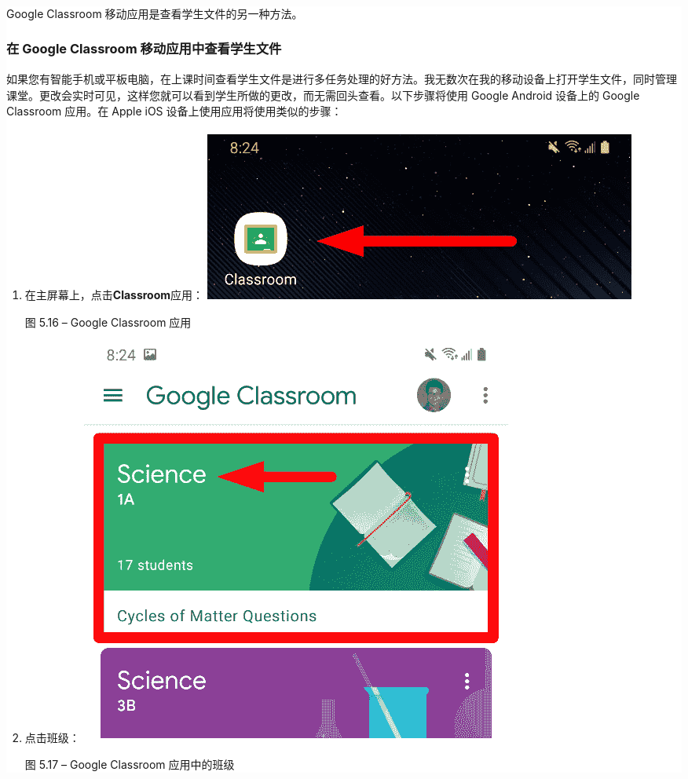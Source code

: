 Google Classroom 移动应用是查看学生文件的另一种方法。

### 在 Google Classroom 移动应用中查看学生文件

如果您有智能手机或平板电脑，在上课时间查看学生文件是进行多任务处理的好方法。我无数次在我的移动设备上打开学生文件，同时管理课堂。更改会实时可见，这样您就可以看到学生所做的更改，而无需回头查看。以下步骤将使用 Google Android 设备上的 Google Classroom 应用。在 Apple iOS 设备上使用应用将使用类似的步骤：

1.  在主屏幕上，点击**Classroom**应用：![图 5.16 – Google Classroom 应用    ](img/Figure_5.16_B16846.jpg)

    图 5.16 – Google Classroom 应用

1.  点击班级：![图 5.17 – Google Classroom 应用中的班级    ](img/Figure_5.17_B16846.jpg)

    图 5.17 – Google Classroom 应用中的班级
